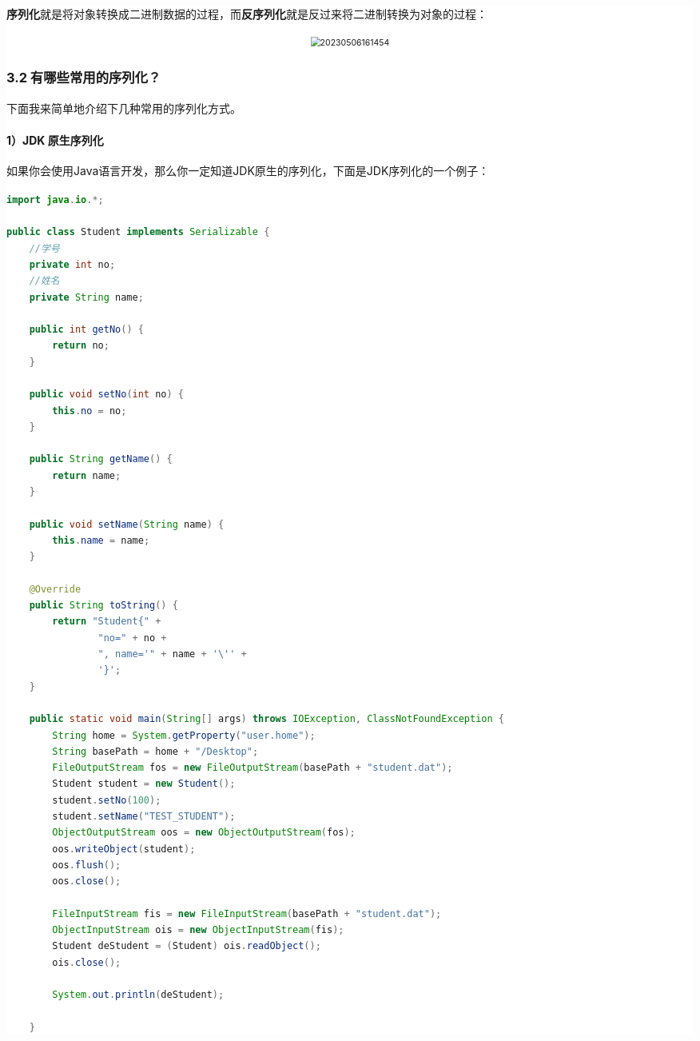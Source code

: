 **序列化**就是将对象转换成二进制数据的过程，而**反序列化**就是反过来将二进制转换为对象的过程：

<center><img src="https://notebook-img-1304596351.cos.ap-beijing.myqcloud.com/img/20230506161454.png" alt="20230506161454" style="zoom:75%;" /></center>

### 3.2 有哪些常用的序列化？

下面我来简单地介绍下几种常用的序列化方式。

#### 1）JDK 原生序列化

如果你会使用Java语言开发，那么你一定知道JDK原生的序列化，下面是JDK序列化的一个例子：

```java
import java.io.*;

public class Student implements Serializable {
    //学号
    private int no;
    //姓名
    private String name;

    public int getNo() {
        return no;
    }

    public void setNo(int no) {
        this.no = no;
    }

    public String getName() {
        return name;
    }

    public void setName(String name) {
        this.name = name;
    }

    @Override
    public String toString() {
        return "Student{" +
                "no=" + no +
                ", name='" + name + '\'' +
                '}';
    }

    public static void main(String[] args) throws IOException, ClassNotFoundException {
        String home = System.getProperty("user.home");
        String basePath = home + "/Desktop";
        FileOutputStream fos = new FileOutputStream(basePath + "student.dat");
        Student student = new Student();
        student.setNo(100);
        student.setName("TEST_STUDENT");
        ObjectOutputStream oos = new ObjectOutputStream(fos);
        oos.writeObject(student);
        oos.flush();
        oos.close();

        FileInputStream fis = new FileInputStream(basePath + "student.dat");
        ObjectInputStream ois = new ObjectInputStream(fis);
        Student deStudent = (Student) ois.readObject();
        ois.close();

        System.out.println(deStudent);

    }
```
